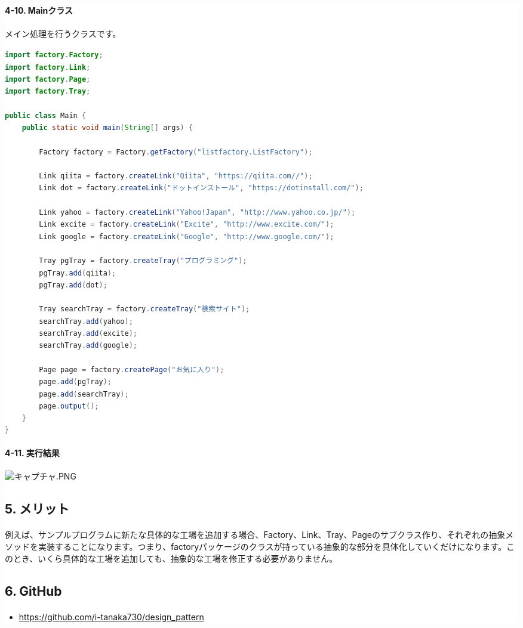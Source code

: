 ```java:ListPage.java
```

#### 4-10. Mainクラス
メイン処理を行うクラスです。

```java:Main.java
import factory.Factory;
import factory.Link;
import factory.Page;
import factory.Tray;

public class Main {
	public static void main(String[] args) {

		Factory factory = Factory.getFactory("listfactory.ListFactory");

		Link qiita = factory.createLink("Qiita", "https://qiita.com//");
		Link dot = factory.createLink("ドットインストール", "https://dotinstall.com/");

		Link yahoo = factory.createLink("Yahoo!Japan", "http://www.yahoo.co.jp/");
		Link excite = factory.createLink("Excite", "http://www.excite.com/");
		Link google = factory.createLink("Google", "http://www.google.com/");

		Tray pgTray = factory.createTray("プログラミング");
		pgTray.add(qiita);
		pgTray.add(dot);

		Tray searchTray = factory.createTray("検索サイト");
		searchTray.add(yahoo);
		searchTray.add(excite);
		searchTray.add(google);

		Page page = factory.createPage("お気に入り");
		page.add(pgTray);
		page.add(searchTray);
		page.output();
	}
}
```

#### 4-11. 実行結果
![キャプチャ.PNG](https://qiita-image-store.s3.amazonaws.com/0/247638/48e97743-fb60-eac8-f4a8-c98803d39938.png)

## 5. メリット
例えば、サンプルプログラムに新たな具体的な工場を追加する場合、Factory、Link、Tray、Pageのサブクラス作り、それぞれの抽象メソッドを実装することになります。つまり、factoryパッケージのクラスが持っている抽象的な部分を具体化していくだけになります。このとき、いくら具体的な工場を追加しても、抽象的な工場を修正する必要がありません。

## 6. GitHub
- https://github.com/i-tanaka730/design_pattern
